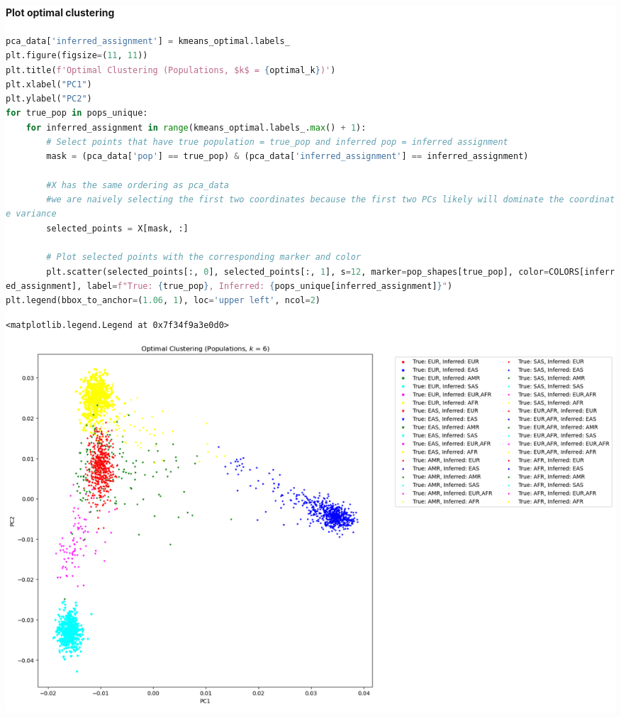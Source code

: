 

#### Plot optimal clustering


```python
pca_data['inferred_assignment'] = kmeans_optimal.labels_
plt.figure(figsize=(11, 11))
plt.title(f'Optimal Clustering (Populations, $k$ = {optimal_k})')
plt.xlabel("PC1")
plt.ylabel("PC2")
for true_pop in pops_unique:
    for inferred_assignment in range(kmeans_optimal.labels_.max() + 1):
        # Select points that have true population = true_pop and inferred pop = inferred assignment
        mask = (pca_data['pop'] == true_pop) & (pca_data['inferred_assignment'] == inferred_assignment)

        #X has the same ordering as pca_data
        #we are naively selecting the first two coordinates because the first two PCs likely will dominate the coordinate variance
        selected_points = X[mask, :]
        
        # Plot selected points with the corresponding marker and color
        plt.scatter(selected_points[:, 0], selected_points[:, 1], s=12, marker=pop_shapes[true_pop], color=COLORS[inferred_assignment], label=f"True: {true_pop}, Inferred: {pops_unique[inferred_assignment]}")
plt.legend(bbox_to_anchor=(1.06, 1), loc='upper left', ncol=2)

```




    <matplotlib.legend.Legend at 0x7f34f9a3e0d0>




    
![png](snp_clustering_report_files/snp_clustering_report_34_1.png)
    
